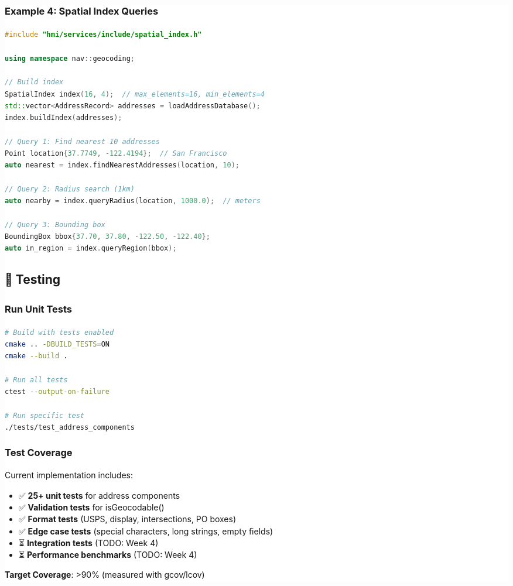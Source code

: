 ### Example 4: Spatial Index Queries

```cpp
#include "hmi/services/include/spatial_index.h"

using namespace nav::geocoding;

// Build index
SpatialIndex index(16, 4);  // max_elements=16, min_elements=4
std::vector<AddressRecord> addresses = loadAddressDatabase();
index.buildIndex(addresses);

// Query 1: Find nearest 10 addresses
Point location{37.7749, -122.4194};  // San Francisco
auto nearest = index.findNearestAddresses(location, 10);

// Query 2: Radius search (1km)
auto nearby = index.queryRadius(location, 1000.0);  // meters

// Query 3: Bounding box
BoundingBox bbox{37.70, 37.80, -122.50, -122.40};
auto in_region = index.queryRegion(bbox);
```

## 🧪 Testing

### Run Unit Tests

```bash
# Build with tests enabled
cmake .. -DBUILD_TESTS=ON
cmake --build .

# Run all tests
ctest --output-on-failure

# Run specific test
./tests/test_address_components
```

### Test Coverage

Current implementation includes:
- ✅ **25+ unit tests** for address components
- ✅ **Validation tests** for isGeocodable()
- ✅ **Format tests** (USPS, display, intersections, PO boxes)
- ✅ **Edge case tests** (special characters, long strings, empty fields)
- ⏳ **Integration tests** (TODO: Week 4)
- ⏳ **Performance benchmarks** (TODO: Week 4)

**Target Coverage**: >90% (measured with gcov/lcov)
